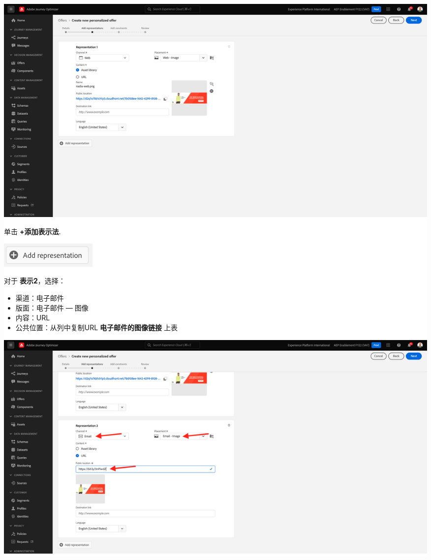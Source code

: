 ![决策规则](./images/addcontentrep20.png)

单击 **+添加表示法**.

![决策规则](./images/addrep.png)

对于 **表示2**，选择：

- 渠道：电子邮件
- 版面：电子邮件 — 图像
- 内容：URL
- 公共位置：从列中复制URL **电子邮件的图像链接** 上表

![决策规则](./images/addcontentrep21.png)
